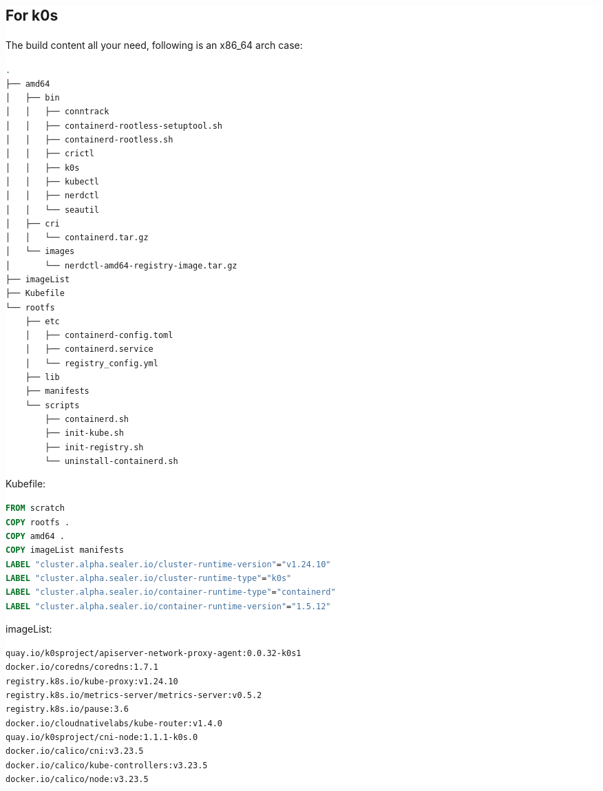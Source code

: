 ## For k0s

The build content all your need, following is an x86_64 arch case:

```bash tree
.
├── amd64
│   ├── bin
│   │   ├── conntrack
│   │   ├── containerd-rootless-setuptool.sh
│   │   ├── containerd-rootless.sh
│   │   ├── crictl
│   │   ├── k0s
│   │   ├── kubectl
│   │   ├── nerdctl
│   │   └── seautil
│   ├── cri
│   │   └── containerd.tar.gz
│   └── images
│       └── nerdctl-amd64-registry-image.tar.gz
├── imageList
├── Kubefile
└── rootfs
    ├── etc
    │   ├── containerd-config.toml
    │   ├── containerd.service
    │   └── registry_config.yml
    ├── lib
    ├── manifests
    └── scripts
        ├── containerd.sh
        ├── init-kube.sh
        ├── init-registry.sh
        └── uninstall-containerd.sh
```

Kubefile:

```dockerfile
FROM scratch
COPY rootfs .
COPY amd64 .
COPY imageList manifests
LABEL "cluster.alpha.sealer.io/cluster-runtime-version"="v1.24.10"
LABEL "cluster.alpha.sealer.io/cluster-runtime-type"="k0s"
LABEL "cluster.alpha.sealer.io/container-runtime-type"="containerd"
LABEL "cluster.alpha.sealer.io/container-runtime-version"="1.5.12"
```

imageList:

```text
quay.io/k0sproject/apiserver-network-proxy-agent:0.0.32-k0s1
docker.io/coredns/coredns:1.7.1
registry.k8s.io/kube-proxy:v1.24.10
registry.k8s.io/metrics-server/metrics-server:v0.5.2
registry.k8s.io/pause:3.6
docker.io/cloudnativelabs/kube-router:v1.4.0
quay.io/k0sproject/cni-node:1.1.1-k0s.0
docker.io/calico/cni:v3.23.5
docker.io/calico/kube-controllers:v3.23.5
docker.io/calico/node:v3.23.5
```
